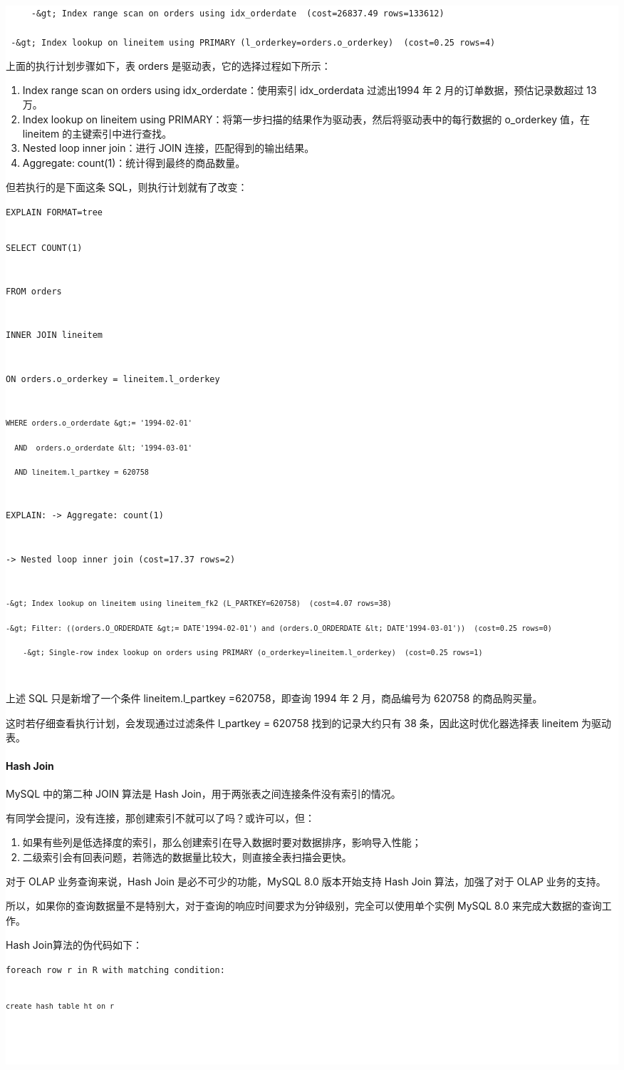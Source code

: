          -&gt; Index range scan on orders using idx_orderdate  (cost=26837.49 rows=133612)

     -&gt; Index lookup on lineitem using PRIMARY (l_orderkey=orders.o_orderkey)  (cost=0.25 rows=4)
</code></pre>
<p>上面的执行计划步骤如下，表 orders 是驱动表，它的选择过程如下所示：</p>
<ol>
<li>Index range scan on orders using idx_orderdate：使用索引 idx_orderdata 过滤出1994 年 2 月的订单数据，预估记录数超过 13 万。</li>
<li>Index lookup on lineitem using PRIMARY：将第一步扫描的结果作为驱动表，然后将驱动表中的每行数据的 o_orderkey 值，在 lineitem 的主键索引中进行查找。</li>
<li>Nested loop inner join：进行 JOIN 连接，匹配得到的输出结果。</li>
<li>Aggregate: count(1)：统计得到最终的商品数量。</li>
</ol>
<p>但若执行的是下面这条 SQL，则执行计划就有了改变：</p>
<pre><code>EXPLAIN FORMAT=tree

SELECT COUNT(1) 

FROM orders

INNER JOIN lineitem

  ON orders.o_orderkey = lineitem.l_orderkey 

    WHERE orders.o_orderdate &gt;= '1994-02-01' 

      AND  orders.o_orderdate &lt; '1994-03-01'

      AND lineitem.l_partkey = 620758

EXPLAIN: -&gt; Aggregate: count(1)

-&gt; Nested loop inner join  (cost=17.37 rows=2)

    -&gt; Index lookup on lineitem using lineitem_fk2 (L_PARTKEY=620758)  (cost=4.07 rows=38)

    -&gt; Filter: ((orders.O_ORDERDATE &gt;= DATE'1994-02-01') and (orders.O_ORDERDATE &lt; DATE'1994-03-01'))  (cost=0.25 rows=0)

        -&gt; Single-row index lookup on orders using PRIMARY (o_orderkey=lineitem.l_orderkey)  (cost=0.25 rows=1)
</code></pre>
<p>上述 SQL 只是新增了一个条件 lineitem.l_partkey =620758，即查询 1994 年 2 月，商品编号为 620758 的商品购买量。</p>
<p>这时若仔细查看执行计划，会发现通过过滤条件 l_partkey = 620758 找到的记录大约只有 38 条，因此这时优化器选择表 lineitem 为驱动表。</p>
<h4 id="hash-join">Hash Join</h4>
<p>MySQL 中的第二种 JOIN 算法是 Hash Join，用于两张表之间连接条件没有索引的情况。</p>
<p>有同学会提问，没有连接，那创建索引不就可以了吗？或许可以，但：</p>
<ol>
<li>如果有些列是低选择度的索引，那么创建索引在导入数据时要对数据排序，影响导入性能；</li>
<li>二级索引会有回表问题，若筛选的数据量比较大，则直接全表扫描会更快。</li>
</ol>
<p>对于 OLAP 业务查询来说，Hash Join 是必不可少的功能，MySQL 8.0 版本开始支持 Hash Join 算法，加强了对于 OLAP 业务的支持。</p>
<p>所以，如果你的查询数据量不是特别大，对于查询的响应时间要求为分钟级别，完全可以使用单个实例 MySQL 8.0 来完成大数据的查询工作。</p>
<p>Hash Join算法的伪代码如下：</p>
<pre><code>foreach row r in R with matching condition:

    create hash table ht on r
